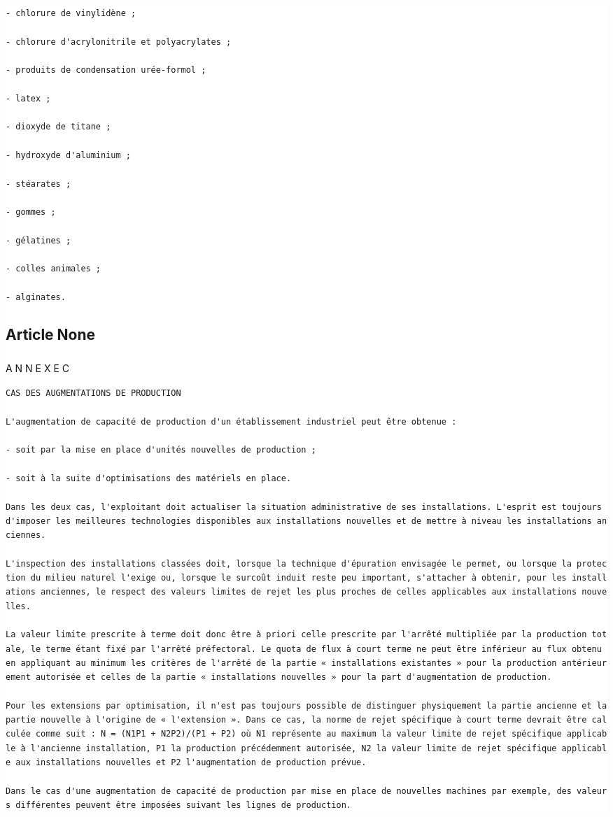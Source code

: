     - chlorure de vinylidène ;

    - chlorure d'acrylonitrile et polyacrylates ;

    - produits de condensation urée-formol ;

    - latex ;

    - dioxyde de titane ;

    - hydroxyde d'aluminium ;

    - stéarates ;

    - gommes ;

    - gélatines ;

    - colles animales ;

    - alginates.

## Article None

### 

A N N E X E C

    CAS DES AUGMENTATIONS DE PRODUCTION

    L'augmentation de capacité de production d'un établissement industriel peut être obtenue :

    - soit par la mise en place d'unités nouvelles de production ;

    - soit à la suite d'optimisations des matériels en place.

    Dans les deux cas, l'exploitant doit actualiser la situation administrative de ses installations. L'esprit est toujours d'imposer les meilleures technologies disponibles aux installations nouvelles et de mettre à niveau les installations anciennes.

    L'inspection des installations classées doit, lorsque la technique d'épuration envisagée le permet, ou lorsque la protection du milieu naturel l'exige ou, lorsque le surcoût induit reste peu important, s'attacher à obtenir, pour les installations anciennes, le respect des valeurs limites de rejet les plus proches de celles applicables aux installations nouvelles.

    La valeur limite prescrite à terme doit donc être à priori celle prescrite par l'arrêté multipliée par la production totale, le terme étant fixé par l'arrêté préfectoral. Le quota de flux à court terme ne peut être inférieur au flux obtenu en appliquant au minimum les critères de l'arrêté de la partie « installations existantes » pour la production antérieurement autorisée et celles de la partie « installations nouvelles » pour la part d'augmentation de production.

    Pour les extensions par optimisation, il n'est pas toujours possible de distinguer physiquement la partie ancienne et la partie nouvelle à l'origine de « l'extension ». Dans ce cas, la norme de rejet spécifique à court terme devrait être calculée comme suit : N = (N1P1 + N2P2)/(P1 + P2) où N1 représente au maximum la valeur limite de rejet spécifique applicable à l'ancienne installation, P1 la production précédemment autorisée, N2 la valeur limite de rejet spécifique applicable aux installations nouvelles et P2 l'augmentation de production prévue.

    Dans le cas d'une augmentation de capacité de production par mise en place de nouvelles machines par exemple, des valeurs différentes peuvent être imposées suivant les lignes de production.
